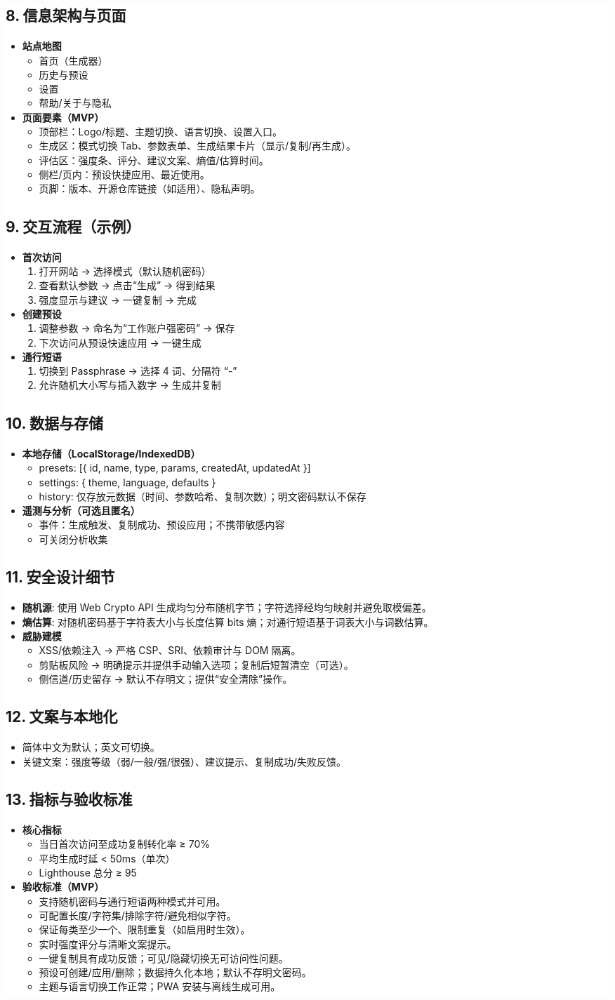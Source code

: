 ## 8. 信息架构与页面
- **站点地图**
  - 首页（生成器）
  - 历史与预设
  - 设置
  - 帮助/关于与隐私
- **页面要素（MVP）**
  - 顶部栏：Logo/标题、主题切换、语言切换、设置入口。
  - 生成区：模式切换 Tab、参数表单、生成结果卡片（显示/复制/再生成）。
  - 评估区：强度条、评分、建议文案、熵值/估算时间。
  - 侧栏/页内：预设快捷应用、最近使用。
  - 页脚：版本、开源仓库链接（如适用）、隐私声明。

## 9. 交互流程（示例）
- **首次访问**
  1) 打开网站 → 选择模式（默认随机密码）
  2) 查看默认参数 → 点击“生成” → 得到结果
  3) 强度显示与建议 → 一键复制 → 完成
- **创建预设**
  1) 调整参数 → 命名为“工作账户强密码” → 保存
  2) 下次访问从预设快速应用 → 一键生成
- **通行短语**
  1) 切换到 Passphrase → 选择 4 词、分隔符 “-”
  2) 允许随机大小写与插入数字 → 生成并复制

## 10. 数据与存储
- **本地存储（LocalStorage/IndexedDB）**
  - presets: [{ id, name, type, params, createdAt, updatedAt }]
  - settings: { theme, language, defaults }
  - history: 仅存放元数据（时间、参数哈希、复制次数）；明文密码默认不保存
- **遥测与分析（可选且匿名）**
  - 事件：生成触发、复制成功、预设应用；不携带敏感内容
  - 可关闭分析收集

## 11. 安全设计细节
- **随机源**: 使用 Web Crypto API 生成均匀分布随机字节；字符选择经均匀映射并避免取模偏差。
- **熵估算**: 对随机密码基于字符表大小与长度估算 bits 熵；对通行短语基于词表大小与词数估算。
- **威胁建模**
  - XSS/依赖注入 → 严格 CSP、SRI、依赖审计与 DOM 隔离。
  - 剪贴板风险 → 明确提示并提供手动输入选项；复制后短暂清空（可选）。
  - 侧信道/历史留存 → 默认不存明文；提供“安全清除”操作。

## 12. 文案与本地化
- 简体中文为默认；英文可切换。
- 关键文案：强度等级（弱/一般/强/很强）、建议提示、复制成功/失败反馈。

## 13. 指标与验收标准
- **核心指标**
  - 当日首次访问至成功复制转化率 ≥ 70%
  - 平均生成时延 < 50ms（单次）
  - Lighthouse 总分 ≥ 95
- **验收标准（MVP）**
  - 支持随机密码与通行短语两种模式并可用。
  - 可配置长度/字符集/排除字符/避免相似字符。
  - 保证每类至少一个、限制重复（如启用时生效）。
  - 实时强度评分与清晰文案提示。
  - 一键复制具有成功反馈；可见/隐藏切换无可访问性问题。
  - 预设可创建/应用/删除；数据持久化本地；默认不存明文密码。
  - 主题与语言切换工作正常；PWA 安装与离线生成可用。